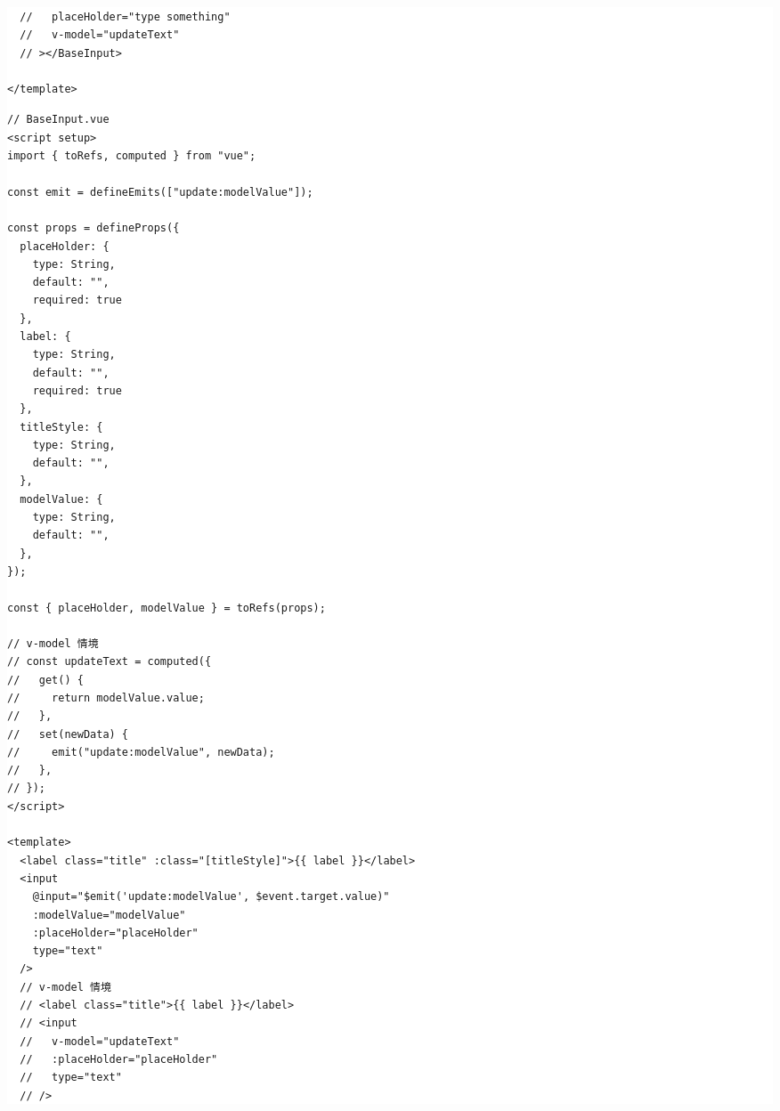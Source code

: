 ```vue
  //   placeHolder="type something"
  //   v-model="updateText"
  // ></BaseInput>

</template>
```


```vue
// BaseInput.vue
<script setup>
import { toRefs, computed } from "vue";

const emit = defineEmits(["update:modelValue"]);

const props = defineProps({
  placeHolder: {
    type: String,
    default: "",
    required: true
  },
  label: {
    type: String,
    default: "",
    required: true
  },
  titleStyle: {
    type: String,
    default: "",
  },
  modelValue: {
    type: String,
    default: "",
  },
});

const { placeHolder, modelValue } = toRefs(props);

// v-model 情境
// const updateText = computed({
//   get() {
//     return modelValue.value;
//   },
//   set(newData) {
//     emit("update:modelValue", newData);
//   },
// });
</script>

<template>
  <label class="title" :class="[titleStyle]">{{ label }}</label>
  <input
    @input="$emit('update:modelValue', $event.target.value)"
    :modelValue="modelValue"
    :placeHolder="placeHolder"
    type="text"
  />
  // v-model 情境
  // <label class="title">{{ label }}</label>
  // <input
  //   v-model="updateText"
  //   :placeHolder="placeHolder"
  //   type="text"
  // />
```
